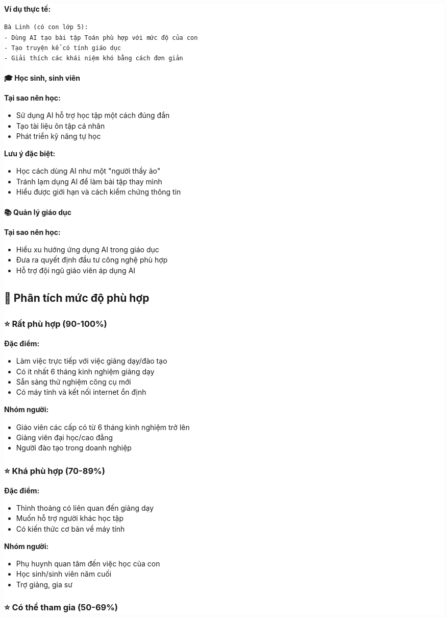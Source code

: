 **Ví dụ thực tế:**
```
Bà Linh (có con lớp 5): 
- Dùng AI tạo bài tập Toán phù hợp với mức độ của con
- Tạo truyện kể có tính giáo dục
- Giải thích các khái niệm khó bằng cách đơn giản
```

#### 🎓 Học sinh, sinh viên
**Tại sao nên học:**
- Sử dụng AI hỗ trợ học tập một cách đúng đắn
- Tạo tài liệu ôn tập cá nhân
- Phát triển kỹ năng tự học

**Lưu ý đặc biệt:**
- Học cách dùng AI như một "người thầy ảo"
- Tránh lạm dụng AI để làm bài tập thay mình
- Hiểu được giới hạn và cách kiểm chứng thông tin

#### 📚 Quản lý giáo dục
**Tại sao nên học:**
- Hiểu xu hướng ứng dụng AI trong giáo dục
- Đưa ra quyết định đầu tư công nghệ phù hợp
- Hỗ trợ đội ngũ giáo viên áp dụng AI

## 🔬 Phân tích mức độ phù hợp

### ⭐ Rất phù hợp (90-100%)

**Đặc điểm:**
- Làm việc trực tiếp với việc giảng dạy/đào tạo
- Có ít nhất 6 tháng kinh nghiệm giảng dạy
- Sẵn sàng thử nghiệm công cụ mới
- Có máy tính và kết nối internet ổn định

**Nhóm người:**
- Giáo viên các cấp có từ 6 tháng kinh nghiệm trở lên
- Giảng viên đại học/cao đẳng
- Người đào tạo trong doanh nghiệp

### ⭐ Khá phù hợp (70-89%)

**Đặc điểm:**
- Thỉnh thoảng có liên quan đến giảng dạy
- Muốn hỗ trợ người khác học tập
- Có kiến thức cơ bản về máy tính

**Nhóm người:**
- Phụ huynh quan tâm đến việc học của con
- Học sinh/sinh viên năm cuối
- Trợ giảng, gia sư

### ⭐ Có thể tham gia (50-69%)
